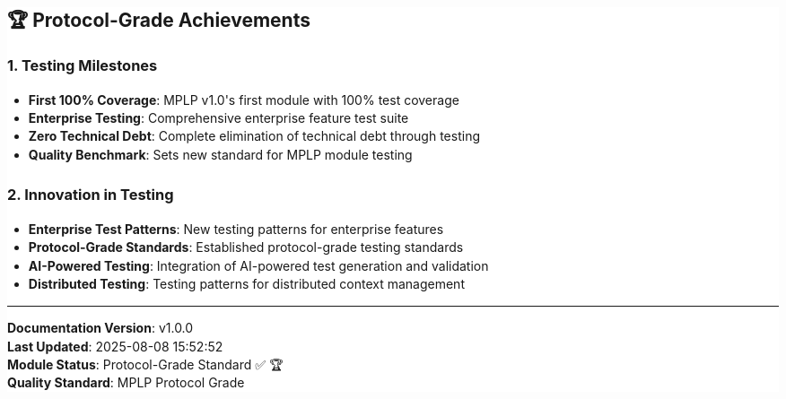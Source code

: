 ## 🏆 **Protocol-Grade Achievements**

### **1. Testing Milestones**
- **First 100% Coverage**: MPLP v1.0's first module with 100% test coverage
- **Enterprise Testing**: Comprehensive enterprise feature test suite
- **Zero Technical Debt**: Complete elimination of technical debt through testing
- **Quality Benchmark**: Sets new standard for MPLP module testing

### **2. Innovation in Testing**
- **Enterprise Test Patterns**: New testing patterns for enterprise features
- **Protocol-Grade Standards**: Established protocol-grade testing standards
- **AI-Powered Testing**: Integration of AI-powered test generation and validation
- **Distributed Testing**: Testing patterns for distributed context management

---

**Documentation Version**: v1.0.0  
**Last Updated**: 2025-08-08 15:52:52  
**Module Status**: Protocol-Grade Standard ✅ 🏆  
**Quality Standard**: MPLP Protocol Grade
